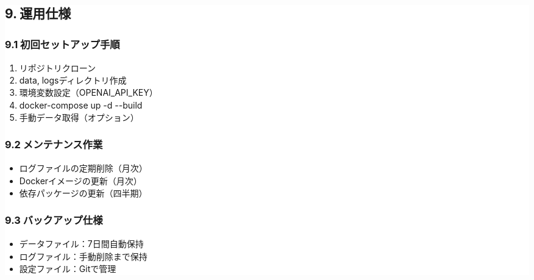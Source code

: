 ## 9. 運用仕様

### 9.1 初回セットアップ手順
1. リポジトリクローン
2. data, logsディレクトリ作成
3. 環境変数設定（OPENAI_API_KEY）
4. docker-compose up -d --build
5. 手動データ取得（オプション）

### 9.2 メンテナンス作業
- ログファイルの定期削除（月次）
- Dockerイメージの更新（月次）
- 依存パッケージの更新（四半期）

### 9.3 バックアップ仕様
- データファイル：7日間自動保持
- ログファイル：手動削除まで保持
- 設定ファイル：Gitで管理
